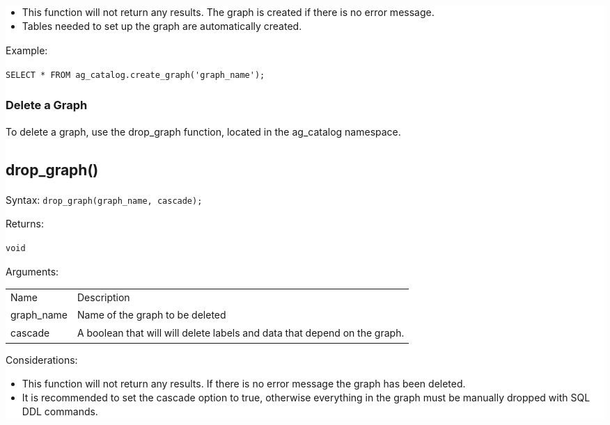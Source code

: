 

* This function will not return any results. The graph is created if there is no error message.
* Tables needed to set up the graph are automatically created.

Example:

```
SELECT * FROM ag_catalog.create_graph('graph_name');
```

### Delete a Graph

To delete a graph, use the drop_graph function, located in the ag_catalog namespace.


## drop_graph()

Syntax: `drop_graph(graph_name, cascade);`

Returns:

```
void
```

Arguments:


<table>
  <tr>
   <td>Name
   </td>
   <td>Description
   </td>
  </tr>
  <tr>
   <td>graph_name
   </td>
   <td>Name of the graph to be deleted
   </td>
  </tr>
  <tr>
   <td>cascade
   </td>
   <td>A boolean that will will delete labels and data that depend on the graph.
   </td>
  </tr>
</table>


Considerations:



* This function will not return any results. If there is no error message the graph has been deleted.
* It is recommended to set the cascade option to true, otherwise everything in the graph must be manually dropped with SQL DDL commands.
